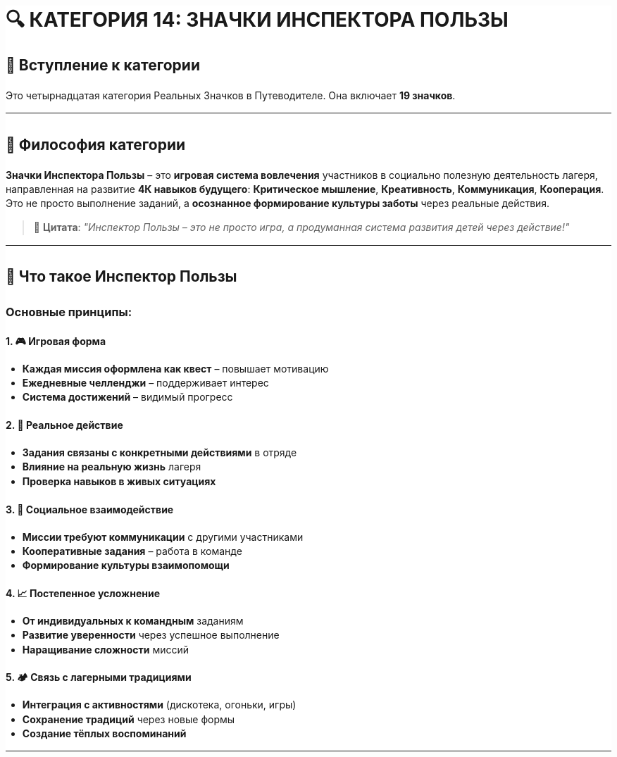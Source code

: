 # 🔍 КАТЕГОРИЯ 14: ЗНАЧКИ ИНСПЕКТОРА ПОЛЬЗЫ

## 📖 **Вступление к категории**

Это четырнадцатая категория Реальных Значков в Путеводителе. Она включает **19 значков**.

---

## 🎯 **Философия категории**

**Значки Инспектора Пользы** – это **игровая система вовлечения** участников в социально полезную деятельность лагеря, направленная на развитие **4К навыков будущего**: **Критическое мышление**, **Креативность**, **Коммуникация**, **Кооперация**. Это не просто выполнение заданий, а **осознанное формирование культуры заботы** через реальные действия.

> 🌟 **Цитата**: *"Инспектор Пользы – это не просто игра, а продуманная система развития детей через действие!"*

---

## 🌟 **Что такое Инспектор Пользы**

### **Основные принципы:**

#### **1. 🎮 Игровая форма**
- **Каждая миссия оформлена как квест** – повышает мотивацию
- **Ежедневные челленджи** – поддерживает интерес
- **Система достижений** – видимый прогресс

#### **2. 🚀 Реальное действие**
- **Задания связаны с конкретными действиями** в отряде
- **Влияние на реальную жизнь** лагеря
- **Проверка навыков в живых ситуациях**

#### **3. 🤝 Социальное взаимодействие**
- **Миссии требуют коммуникации** с другими участниками
- **Кооперативные задания** – работа в команде
- **Формирование культуры взаимопомощи**

#### **4. 📈 Постепенное усложнение**
- **От индивидуальных к командным** заданиям
- **Развитие уверенности** через успешное выполнение
- **Наращивание сложности** миссий

#### **5. 🏕️ Связь с лагерными традициями**
- **Интеграция с активностями** (дискотека, огоньки, игры)
- **Сохранение традиций** через новые формы
- **Создание тёплых воспоминаний**

---

